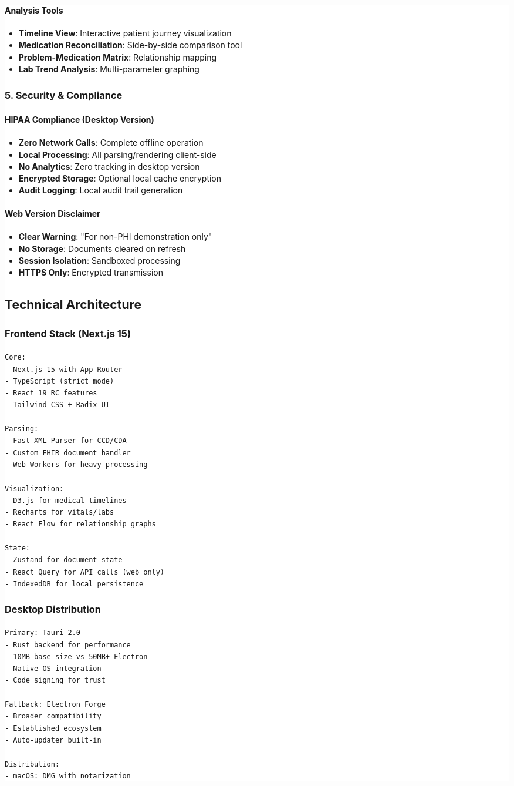 #### Analysis Tools
- **Timeline View**: Interactive patient journey visualization
- **Medication Reconciliation**: Side-by-side comparison tool
- **Problem-Medication Matrix**: Relationship mapping
- **Lab Trend Analysis**: Multi-parameter graphing

### 5. Security & Compliance

#### HIPAA Compliance (Desktop Version)
- **Zero Network Calls**: Complete offline operation
- **Local Processing**: All parsing/rendering client-side
- **No Analytics**: Zero tracking in desktop version
- **Encrypted Storage**: Optional local cache encryption
- **Audit Logging**: Local audit trail generation

#### Web Version Disclaimer
- **Clear Warning**: "For non-PHI demonstration only"
- **No Storage**: Documents cleared on refresh
- **Session Isolation**: Sandboxed processing
- **HTTPS Only**: Encrypted transmission

## Technical Architecture

### Frontend Stack (Next.js 15)
```
Core:
- Next.js 15 with App Router
- TypeScript (strict mode)
- React 19 RC features
- Tailwind CSS + Radix UI

Parsing:
- Fast XML Parser for CCD/CDA
- Custom FHIR document handler
- Web Workers for heavy processing

Visualization:
- D3.js for medical timelines
- Recharts for vitals/labs
- React Flow for relationship graphs

State:
- Zustand for document state
- React Query for API calls (web only)
- IndexedDB for local persistence
```

### Desktop Distribution
```
Primary: Tauri 2.0
- Rust backend for performance
- 10MB base size vs 50MB+ Electron
- Native OS integration
- Code signing for trust

Fallback: Electron Forge
- Broader compatibility
- Established ecosystem
- Auto-updater built-in

Distribution:
- macOS: DMG with notarization
```